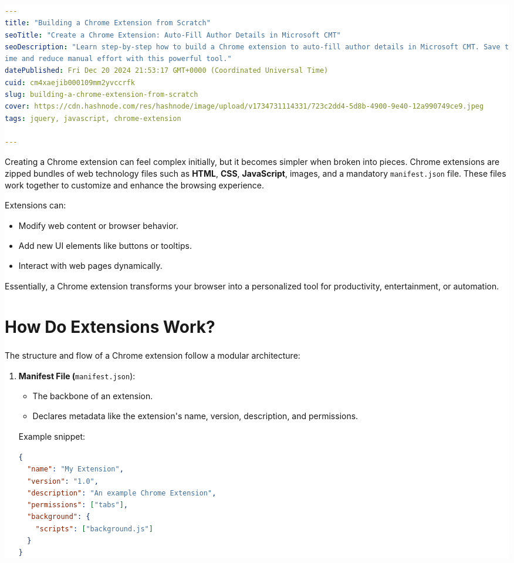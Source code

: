 ```yaml
---
title: "Building a Chrome Extension from Scratch"
seoTitle: "Create a Chrome Extension: Auto-Fill Author Details in Microsoft CMT"
seoDescription: "Learn step-by-step how to build a Chrome extension to auto-fill author details in Microsoft CMT. Save time and reduce manual effort with this powerful tool."
datePublished: Fri Dec 20 2024 21:53:17 GMT+0000 (Coordinated Universal Time)
cuid: cm4xaejib000109mm2yvccrfk
slug: building-a-chrome-extension-from-scratch
cover: https://cdn.hashnode.com/res/hashnode/image/upload/v1734731114331/723c2dd4-5d8b-4900-9e40-12a990749ce9.jpeg
tags: jquery, javascript, chrome-extension

---
```


Creating a Chrome extension can feel complex initially, but it becomes simpler when broken into pieces. Chrome extensions are zipped bundles of web technology files such as **HTML**, **CSS**, **JavaScript**, images, and a mandatory `manifest.json` file. These files work together to customize and enhance the browsing experience.

Extensions can:

* Modify web content or browser behavior.
    
* Add new UI elements like buttons or tooltips.
    
* Interact with web pages dynamically.
    

Essentially, a Chrome extension transforms your browser into a personalized tool for productivity, entertainment, or automation.

# How Do Extensions Work?

The structure and flow of a Chrome extension follow a modular architecture:

1. **Manifest File (**`manifest.json`):
    
    * The backbone of an extension.
        
    * Declares metadata like the extension's name, version, description, and permissions.
        
    
    Example snippet:
    
    ```json
    {
      "name": "My Extension",
      "version": "1.0",
      "description": "An example Chrome Extension",
      "permissions": ["tabs"],
      "background": {
        "scripts": ["background.js"]
      }
    }
    ```
    